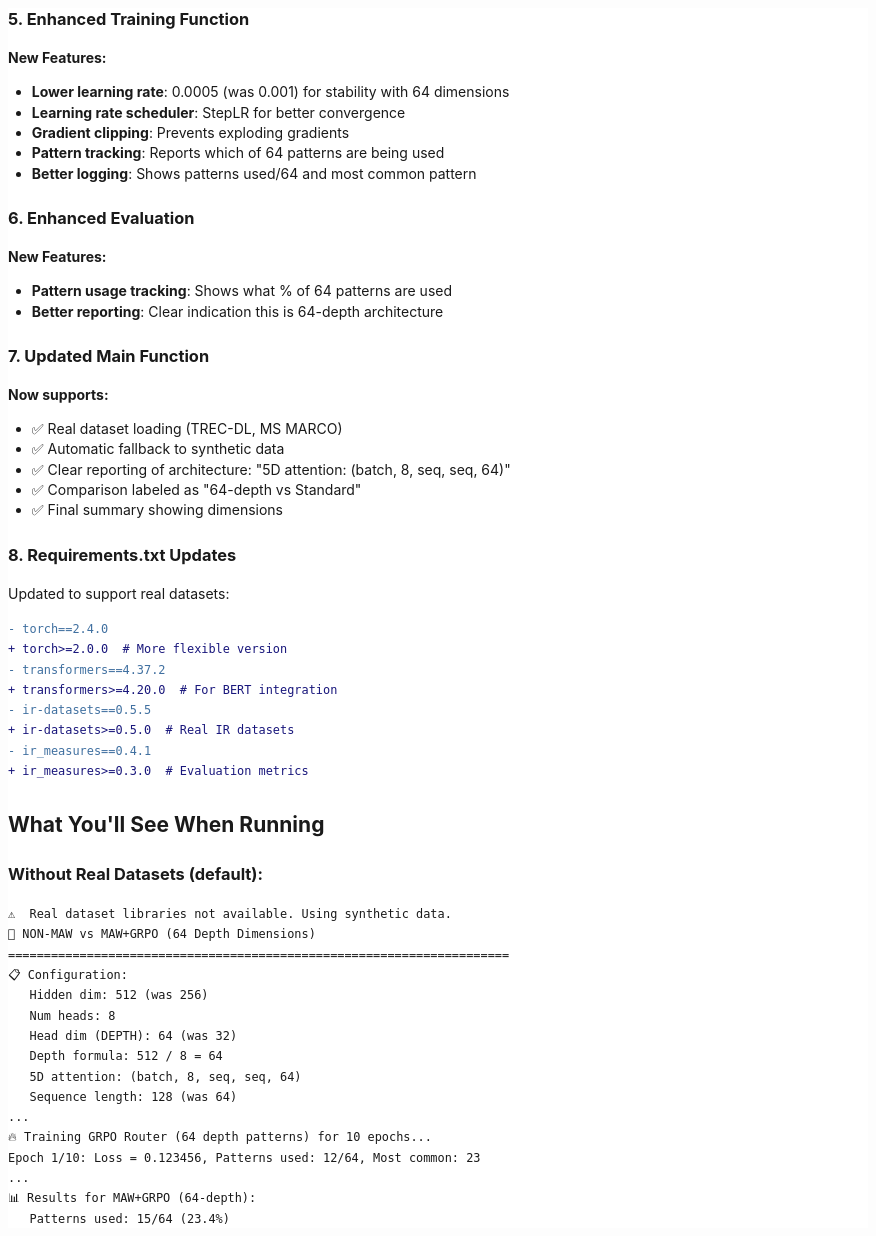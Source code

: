 ### 5. Enhanced Training Function
**New Features:**
- **Lower learning rate**: 0.0005 (was 0.001) for stability with 64 dimensions
- **Learning rate scheduler**: StepLR for better convergence
- **Gradient clipping**: Prevents exploding gradients
- **Pattern tracking**: Reports which of 64 patterns are being used
- **Better logging**: Shows patterns used/64 and most common pattern

### 6. Enhanced Evaluation
**New Features:**
- **Pattern usage tracking**: Shows what % of 64 patterns are used
- **Better reporting**: Clear indication this is 64-depth architecture

### 7. Updated Main Function
**Now supports:**
- ✅ Real dataset loading (TREC-DL, MS MARCO)
- ✅ Automatic fallback to synthetic data
- ✅ Clear reporting of architecture: "5D attention: (batch, 8, seq, seq, 64)"
- ✅ Comparison labeled as "64-depth vs Standard"
- ✅ Final summary showing dimensions

### 8. Requirements.txt Updates
Updated to support real datasets:
```diff
- torch==2.4.0
+ torch>=2.0.0  # More flexible version
- transformers==4.37.2
+ transformers>=4.20.0  # For BERT integration
- ir-datasets==0.5.5
+ ir-datasets>=0.5.0  # Real IR datasets
- ir_measures==0.4.1
+ ir_measures>=0.3.0  # Evaluation metrics
```

## What You'll See When Running

### Without Real Datasets (default):
```
⚠️  Real dataset libraries not available. Using synthetic data.
🚀 NON-MAW vs MAW+GRPO (64 Depth Dimensions)
======================================================================
📋 Configuration:
   Hidden dim: 512 (was 256)
   Num heads: 8
   Head dim (DEPTH): 64 (was 32)
   Depth formula: 512 / 8 = 64
   5D attention: (batch, 8, seq, seq, 64)
   Sequence length: 128 (was 64)
...
🔥 Training GRPO Router (64 depth patterns) for 10 epochs...
Epoch 1/10: Loss = 0.123456, Patterns used: 12/64, Most common: 23
...
📊 Results for MAW+GRPO (64-depth):
   Patterns used: 15/64 (23.4%)
```
